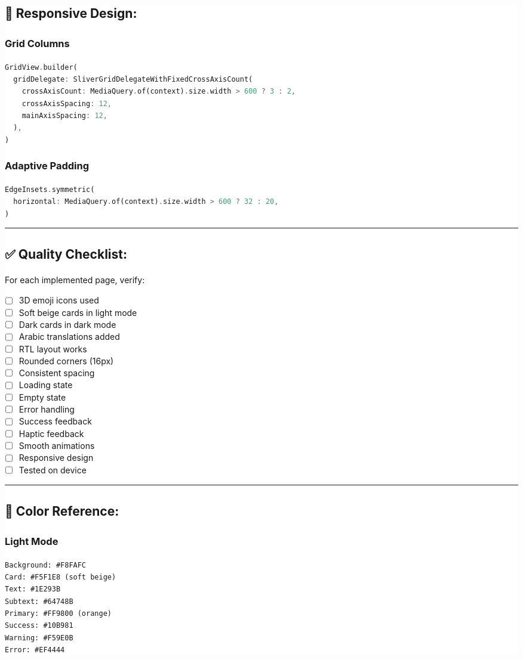 
## 📱 **Responsive Design:**

### Grid Columns
```dart
GridView.builder(
  gridDelegate: SliverGridDelegateWithFixedCrossAxisCount(
    crossAxisCount: MediaQuery.of(context).size.width > 600 ? 3 : 2,
    crossAxisSpacing: 12,
    mainAxisSpacing: 12,
  ),
)
```

### Adaptive Padding
```dart
EdgeInsets.symmetric(
  horizontal: MediaQuery.of(context).size.width > 600 ? 32 : 20,
)
```

---

## ✅ **Quality Checklist:**

For each implemented page, verify:
- [ ] 3D emoji icons used
- [ ] Soft beige cards in light mode
- [ ] Dark cards in dark mode
- [ ] Arabic translations added
- [ ] RTL layout works
- [ ] Rounded corners (16px)
- [ ] Consistent spacing
- [ ] Loading state
- [ ] Empty state
- [ ] Error handling
- [ ] Success feedback
- [ ] Haptic feedback
- [ ] Smooth animations
- [ ] Responsive design
- [ ] Tested on device

---

## 🎨 **Color Reference:**

### Light Mode
```
Background: #F8FAFC
Card: #F5F1E8 (soft beige)
Text: #1E293B
Subtext: #64748B
Primary: #FF9800 (orange)
Success: #10B981
Warning: #F59E0B
Error: #EF4444
```
